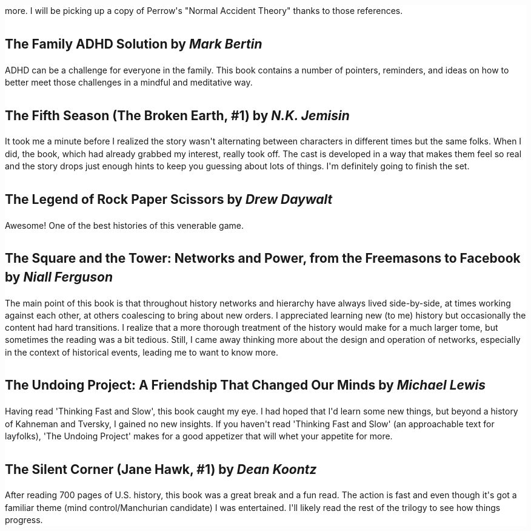 more. I will be picking up a copy of Perrow's "Normal Accident Theory" thanks to
those references.

## The Family ADHD Solution by *Mark Bertin*

ADHD can be a challenge for everyone in the family. This book contains a number
of pointers, reminders, and ideas on how to better meet those challenges in a
mindful and meditative way.

## The Fifth Season (The Broken Earth, #1) by *N.K. Jemisin*

It took me a minute before I realized the story wasn't alternating between
characters in different times but the same folks. When I did, the book, which
had already grabbed my interest, really took off. The cast is developed in a way
that makes them feel so real and the story drops just enough hints to keep you
guessing about lots of things. I'm definitely going to finish the set.

## The Legend of Rock Paper Scissors by *Drew Daywalt*

Awesome! One of the best histories of this venerable game.

## The Square and the Tower: Networks and Power, from the Freemasons to Facebook by *Niall Ferguson*

The main point of this book is that throughout history networks and hierarchy
have always lived side-by-side, at times working against each other, at others
coalescing to bring about new orders. I appreciated learning new (to me) history
but occasionally the content had hard transitions. I realize that a more
thorough treatment of the history would make for a much larger tome, but
sometimes the reading was a bit tedious. Still, I came away thinking more about
the design and operation of networks, especially in the context of historical
events, leading me to want to know more.

## The Undoing Project: A Friendship That Changed Our Minds by *Michael   Lewis*

Having read 'Thinking Fast and Slow', this book caught my eye. I had hoped that
I'd learn some new things, but beyond a history of Kahneman and Tversky, I
gained no new insights. If you haven't read 'Thinking Fast and Slow' (an
approachable text for layfolks), 'The Undoing Project' makes for a good
appetizer that will whet your appetite for more.

## The Silent Corner (Jane Hawk, #1) by *Dean Koontz*

After reading 700 pages of U.S. history, this book was a great break and a fun
read. The action is fast and even though it's got a familiar theme (mind
control/Manchurian candidate) I was entertained. I'll likely read the rest of
the trilogy to see how things progress.
